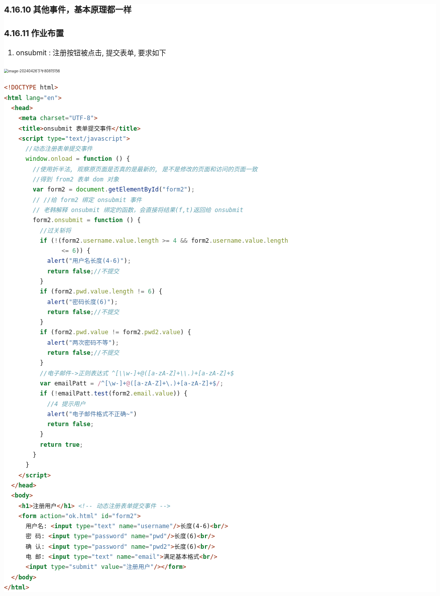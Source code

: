 ### 4.16.10 其他事件，基本原理都一样

### 4.16.11 作业布置

1. onsubmit : 注册按钮被点击, 提交表单, 要求如下

<img src="/Users/yannlau/Documents/JavaSet/Java韩顺平/2.JavaWeb/assets/image-20240426下午80815156.png" alt="image-20240426下午80815156" style="zoom:50%;" />

```html
<!DOCTYPE html>
<html lang="en">
  <head>
    <meta charset="UTF-8">
    <title>onsubmit 表单提交事件</title>
    <script type="text/javascript">
      //动态注册表单提交事件
      window.onload = function () {
        //使用折半法, 观察原页面是否真的是最新的, 是不是修改的页面和访问的页面一致
        //得到 from2 表单 dom 对象
        var form2 = document.getElementById("form2");
        // //给 form2 绑定 onsubmit 事件
        // 老韩解释 onsubmit 绑定的函数，会直接将结果(f,t)返回给 onsubmit
        form2.onsubmit = function () {
          //过关斩将
          if (!(form2.username.value.length >= 4 && form2.username.value.length
                <= 6)) {
            alert("用户名长度(4-6)");
            return false;//不提交
          }
          if (form2.pwd.value.length != 6) {
            alert("密码长度(6)");
            return false;//不提交
          }
          if (form2.pwd.value != form2.pwd2.value) {
            alert("两次密码不等");
            return false;//不提交
          }
          //电子邮件->正则表达式 ^[\\w-]+@([a-zA-Z]+\\.)+[a-zA-Z]+$
          var emailPatt = /^[\w-]+@([a-zA-Z]+\.)+[a-zA-Z]+$/;
          if (!emailPatt.test(form2.email.value)) {
            //4 提示用户
            alert("电子邮件格式不正确~")
            return false;
          }
          return true;
        }
      }
    </script>
  </head>
  <body>
    <h1>注册用户</h1> <!-- 动态注册表单提交事件 -->
    <form action="ok.html" id="form2">
      用户名: <input type="text" name="username"/>长度(4-6)<br/>
      密 码: <input type="password" name="pwd"/>长度(6)<br/>
      确 认: <input type="password" name="pwd2">长度(6)<br/>
      电 邮: <input type="text" name="email">满足基本格式<br/>
      <input type="submit" value="注册用户"/></form>
  </body>
</html>
```